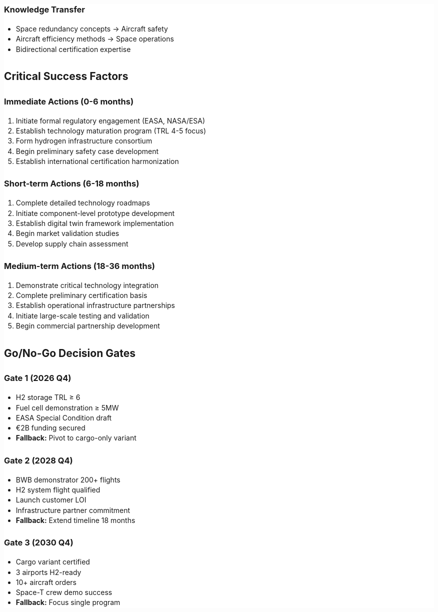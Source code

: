 ### Knowledge Transfer
- Space redundancy concepts → Aircraft safety
- Aircraft efficiency methods → Space operations
- Bidirectional certification expertise

## Critical Success Factors

### Immediate Actions (0-6 months)
1. Initiate formal regulatory engagement (EASA, NASA/ESA)
2. Establish technology maturation program (TRL 4-5 focus)
3. Form hydrogen infrastructure consortium
4. Begin preliminary safety case development
5. Establish international certification harmonization

### Short-term Actions (6-18 months)
1. Complete detailed technology roadmaps
2. Initiate component-level prototype development
3. Establish digital twin framework implementation
4. Begin market validation studies
5. Develop supply chain assessment

### Medium-term Actions (18-36 months)
1. Demonstrate critical technology integration
2. Complete preliminary certification basis
3. Establish operational infrastructure partnerships
4. Initiate large-scale testing and validation
5. Begin commercial partnership development

## Go/No-Go Decision Gates

### Gate 1 (2026 Q4)
- H2 storage TRL ≥ 6
- Fuel cell demonstration ≥ 5MW
- EASA Special Condition draft
- €2B funding secured
- **Fallback:** Pivot to cargo-only variant

### Gate 2 (2028 Q4)
- BWB demonstrator 200+ flights
- H2 system flight qualified
- Launch customer LOI
- Infrastructure partner commitment
- **Fallback:** Extend timeline 18 months

### Gate 3 (2030 Q4)
- Cargo variant certified
- 3 airports H2-ready
- 10+ aircraft orders
- Space-T crew demo success
- **Fallback:** Focus single program
